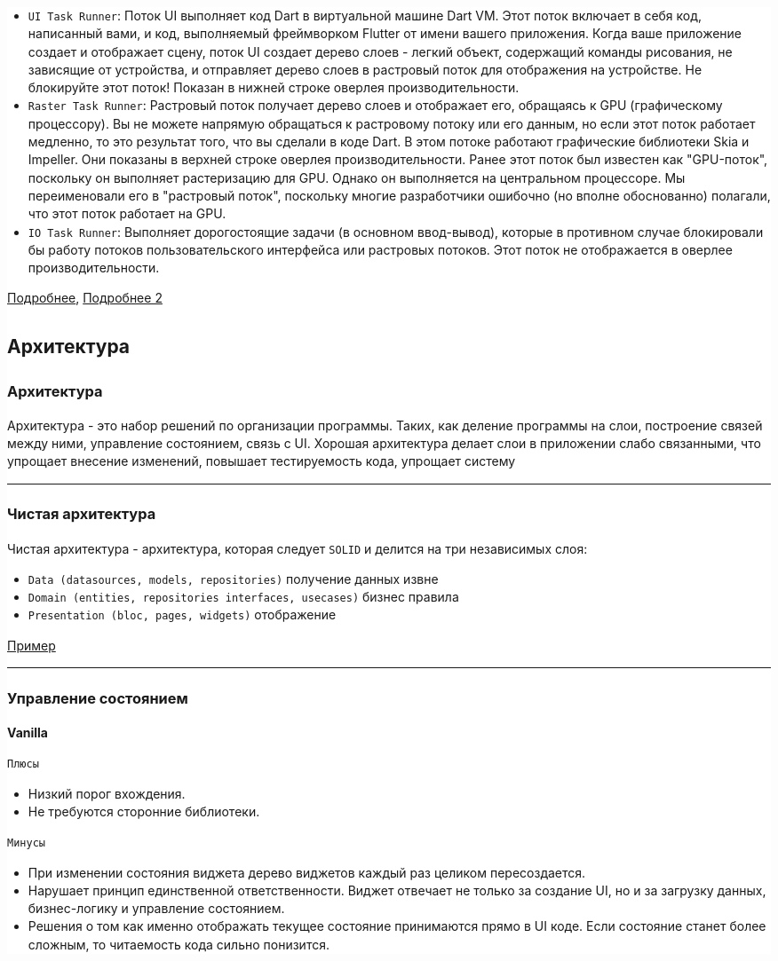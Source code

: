- `UI Task Runner`: Поток UI выполняет код Dart в виртуальной машине Dart VM. Этот поток включает в себя код, написанный вами, и код, выполняемый фреймворком Flutter от имени вашего приложения. Когда ваше приложение создает и отображает сцену, поток UI создает дерево слоев - легкий объект, содержащий команды рисования, не зависящие от устройства, и отправляет дерево слоев в растровый поток для отображения на устройстве. Не блокируйте этот поток! Показан в нижней строке оверлея производительности.
- `Raster Task Runner`: Растровый поток получает дерево слоев и отображает его, обращаясь к GPU (графическому процессору). Вы не можете напрямую обращаться к растровому потоку или его данным, но если этот поток работает медленно, то это результат того, что вы сделали в коде Dart. В этом потоке работают графические библиотеки Skia и Impeller. Они показаны в верхней строке оверлея производительности. Ранее этот поток был известен как "GPU-поток", поскольку он выполняет растеризацию для GPU. Однако он выполняется на центральном процессоре. Мы переименовали его в "растровый поток", поскольку многие разработчики ошибочно (но вполне обоснованно) полагали, что этот поток работает на GPU.
- `IO Task Runner`: Выполняет дорогостоящие задачи (в основном ввод-вывод), которые в противном случае блокировали бы работу потоков пользовательского интерфейса или растровых потоков. Этот поток не отображается в оверлее производительности.
	
[Подробнее](https://www.programmersought.com/article/81813680395/), [Подробнее 2](https://medium.com/flutter-community/the-layer-cake-widgets-elements-renderobjects-7644c3142401)

<a name="-5"></a>
## Архитектура
<a name="-6"></a>
### Архитектура
Архитектура - это набор решений по организации программы. Таких, как деление программы на слои, построение связей между ними, управление состоянием, связь с UI. Хорошая архитектура делает слои в приложении слабо связанными, что упрощает внесение изменений, повышает тестируемость кода, упрощает систему  

---
<a name="--15"></a>
### Чистая архитектура
Чистая архитектура - архитектура, которая следует `SOLID` и делится на три независимых слоя:  
- `Data (datasources, models, repositories)` получение данных извне
- `Domain (entities, repositories interfaces, usecases)` бизнес правила
- `Presentation (bloc, pages, widgets)` отображение
	
[Пример](https://github.com/ResoCoder/flutter-tdd-clean-architecture-course)		

---
<a name="--16"></a>
### Управление состоянием

**Vanilla**   
	
`Плюсы`  
- Низкий порог вхождения.
- Не требуются сторонние библиотеки.  

`Минусы`  
- При изменении состояния виджета дерево виджетов каждый раз целиком пересоздается.
- Нарушает принцип единственной ответственности. Виджет отвечает не только за создание UI, но и за загрузку данных, бизнес-логику и управление состоянием.
- Решения о том как именно отображать текущее состояние принимаются прямо в UI коде. Если состояние станет более сложным, то читаемость кода сильно понизится.  
